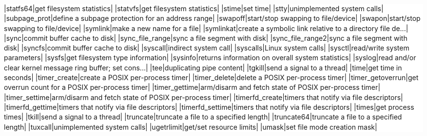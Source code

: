 |statfs64|get filesystem statistics|
|statvfs|get filesystem statistics|
|stime|set time|
|stty|unimplemented system calls|
|subpage_prot|define a subpage protection for an address range|
|swapoff|start/stop swapping to file/device|
|swapon|start/stop swapping to file/device|
|symlink|make a new name for a file|
|symlinkat|create a symbolic link relative to a directory file de...|
|sync|commit buffer cache to disk|
|sync_file_range|sync a file segment with disk|
|sync_file_range2|sync a file segment with disk|
|syncfs|commit buffer cache to disk|
|syscall|indirect system call|
|syscalls|Linux system calls|
|sysctl|read/write system parameters|
|sysfs|get filesystem type information|
|sysinfo|returns information on overall system statistics|
|syslog|read and/or clear kernel message ring buffer; set cons...|
|tee|duplicating pipe content|
|tgkill|send a signal to a thread|
|time|get time in seconds|
|timer_create|create a POSIX per-process timer|
|timer_delete|delete a POSIX per-process timer|
|timer_getoverrun|get overrun count for a POSIX per-process timer|
|timer_gettime|arm/disarm and fetch state of POSIX per-process timer|
|timer_settime|arm/disarm and fetch state of POSIX per-process timer|
|timerfd_create|timers that notify via file descriptors|
|timerfd_gettime|timers that notify via file descriptors|
|timerfd_settime|timers that notify via file descriptors|
|times|get process times|
|tkill|send a signal to a thread|
|truncate|truncate a file to a specified length|
|truncate64|truncate a file to a specified length|
|tuxcall|unimplemented system calls|
|ugetrlimit|get/set resource limits|
|umask|set file mode creation mask|